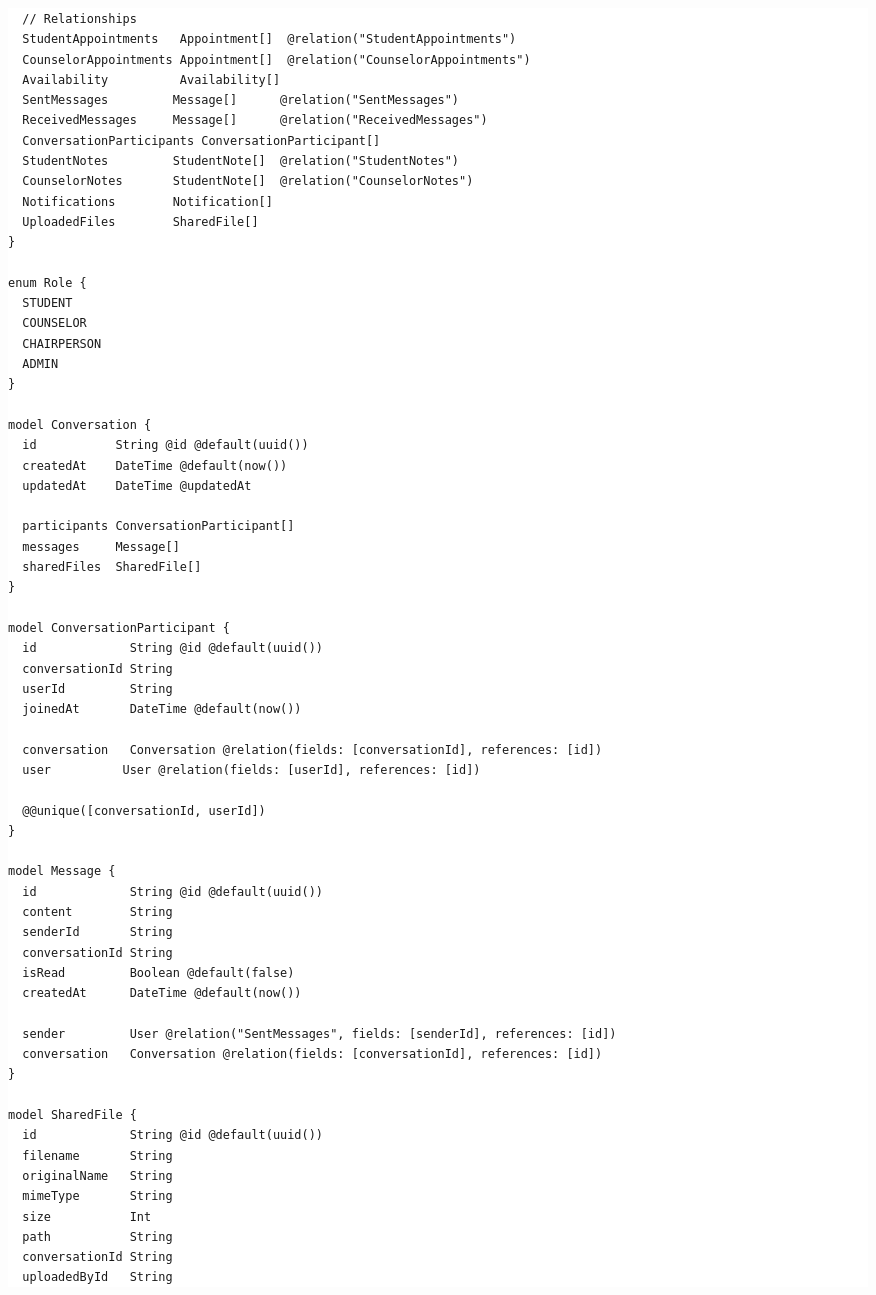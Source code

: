 ```prisma
  // Relationships
  StudentAppointments   Appointment[]  @relation("StudentAppointments")
  CounselorAppointments Appointment[]  @relation("CounselorAppointments")
  Availability          Availability[]
  SentMessages         Message[]      @relation("SentMessages")
  ReceivedMessages     Message[]      @relation("ReceivedMessages")
  ConversationParticipants ConversationParticipant[]
  StudentNotes         StudentNote[]  @relation("StudentNotes")
  CounselorNotes       StudentNote[]  @relation("CounselorNotes")
  Notifications        Notification[]
  UploadedFiles        SharedFile[]
}

enum Role {
  STUDENT
  COUNSELOR
  CHAIRPERSON
  ADMIN
}

model Conversation {
  id           String @id @default(uuid())
  createdAt    DateTime @default(now())
  updatedAt    DateTime @updatedAt
  
  participants ConversationParticipant[]
  messages     Message[]
  sharedFiles  SharedFile[]
}

model ConversationParticipant {
  id             String @id @default(uuid())
  conversationId String
  userId         String
  joinedAt       DateTime @default(now())
  
  conversation   Conversation @relation(fields: [conversationId], references: [id])
  user          User @relation(fields: [userId], references: [id])
  
  @@unique([conversationId, userId])
}

model Message {
  id             String @id @default(uuid())
  content        String
  senderId       String
  conversationId String
  isRead         Boolean @default(false)
  createdAt      DateTime @default(now())
  
  sender         User @relation("SentMessages", fields: [senderId], references: [id])
  conversation   Conversation @relation(fields: [conversationId], references: [id])
}

model SharedFile {
  id             String @id @default(uuid())
  filename       String
  originalName   String
  mimeType       String
  size           Int
  path           String
  conversationId String
  uploadedById   String
```